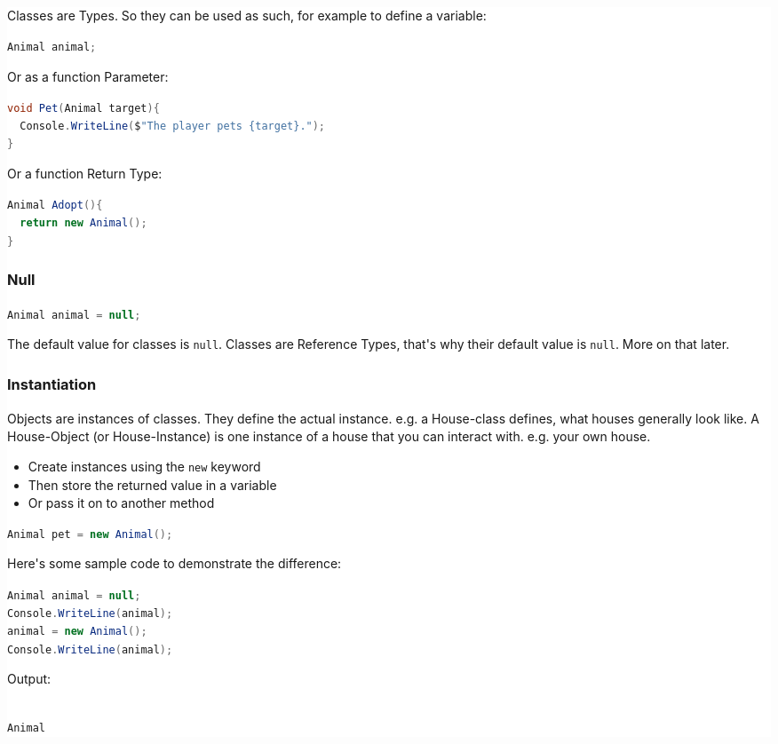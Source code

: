 Classes are Types. So they can be used as such, for example to define a variable:

```cs
Animal animal;
```

Or as a function Parameter:

```cs
void Pet(Animal target){
  Console.WriteLine($"The player pets {target}.");
}
```

Or a function Return Type:

```cs
Animal Adopt(){
  return new Animal();
}
```

### Null

```cs
Animal animal = null;
```

The default value for classes is `null`. Classes are Reference Types, that's why their default value is `null`. More on that later.

### Instantiation

Objects are instances of classes. They define the actual instance. e.g. a House-class defines, what houses generally look like. A House-Object (or House-Instance) is one instance of a house that you can interact with. e.g. your own house.

- Create instances using the `new` keyword
- Then store the returned value in a variable
- Or pass it on to another method

```cs
Animal pet = new Animal();
```

Here's some sample code to demonstrate the difference:

```cs
Animal animal = null;
Console.WriteLine(animal);
animal = new Animal();
Console.WriteLine(animal);
```

Output:
```

Animal
```
